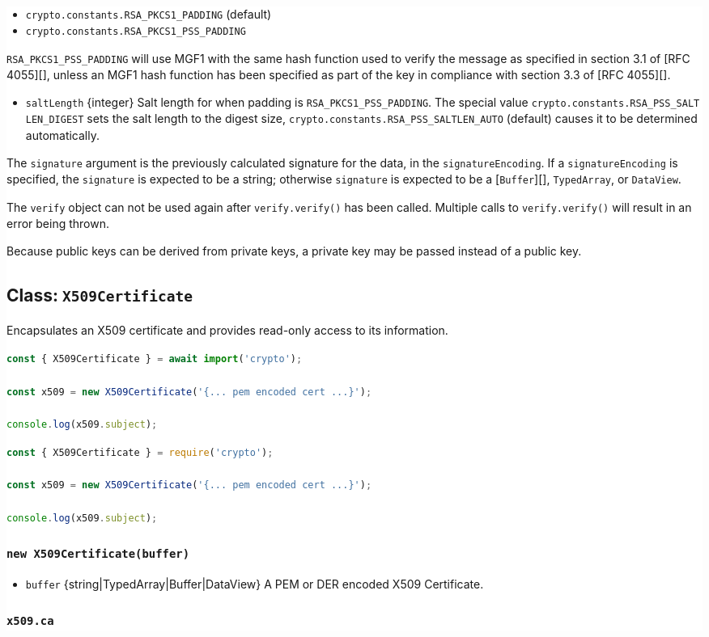   * `crypto.constants.RSA_PKCS1_PADDING` (default)
  * `crypto.constants.RSA_PKCS1_PSS_PADDING`

  `RSA_PKCS1_PSS_PADDING` will use MGF1 with the same hash function
  used to verify the message as specified in section 3.1 of [RFC 4055][], unless
  an MGF1 hash function has been specified as part of the key in compliance with
  section 3.3 of [RFC 4055][].
* `saltLength` {integer} Salt length for when padding is
  `RSA_PKCS1_PSS_PADDING`. The special value
  `crypto.constants.RSA_PSS_SALTLEN_DIGEST` sets the salt length to the digest
  size, `crypto.constants.RSA_PSS_SALTLEN_AUTO` (default) causes it to be
  determined automatically.

The `signature` argument is the previously calculated signature for the data, in
the `signatureEncoding`.
If a `signatureEncoding` is specified, the `signature` is expected to be a
string; otherwise `signature` is expected to be a [`Buffer`][],
`TypedArray`, or `DataView`.

The `verify` object can not be used again after `verify.verify()` has been
called. Multiple calls to `verify.verify()` will result in an error being
thrown.

Because public keys can be derived from private keys, a private key may
be passed instead of a public key.

## Class: `X509Certificate`



Encapsulates an X509 certificate and provides read-only access to
its information.

```mjs
const { X509Certificate } = await import('crypto');

const x509 = new X509Certificate('{... pem encoded cert ...}');

console.log(x509.subject);
```

```cjs
const { X509Certificate } = require('crypto');

const x509 = new X509Certificate('{... pem encoded cert ...}');

console.log(x509.subject);
```

### `new X509Certificate(buffer)`



* `buffer` {string|TypedArray|Buffer|DataView} A PEM or DER encoded
  X509 Certificate.

### `x509.ca`
